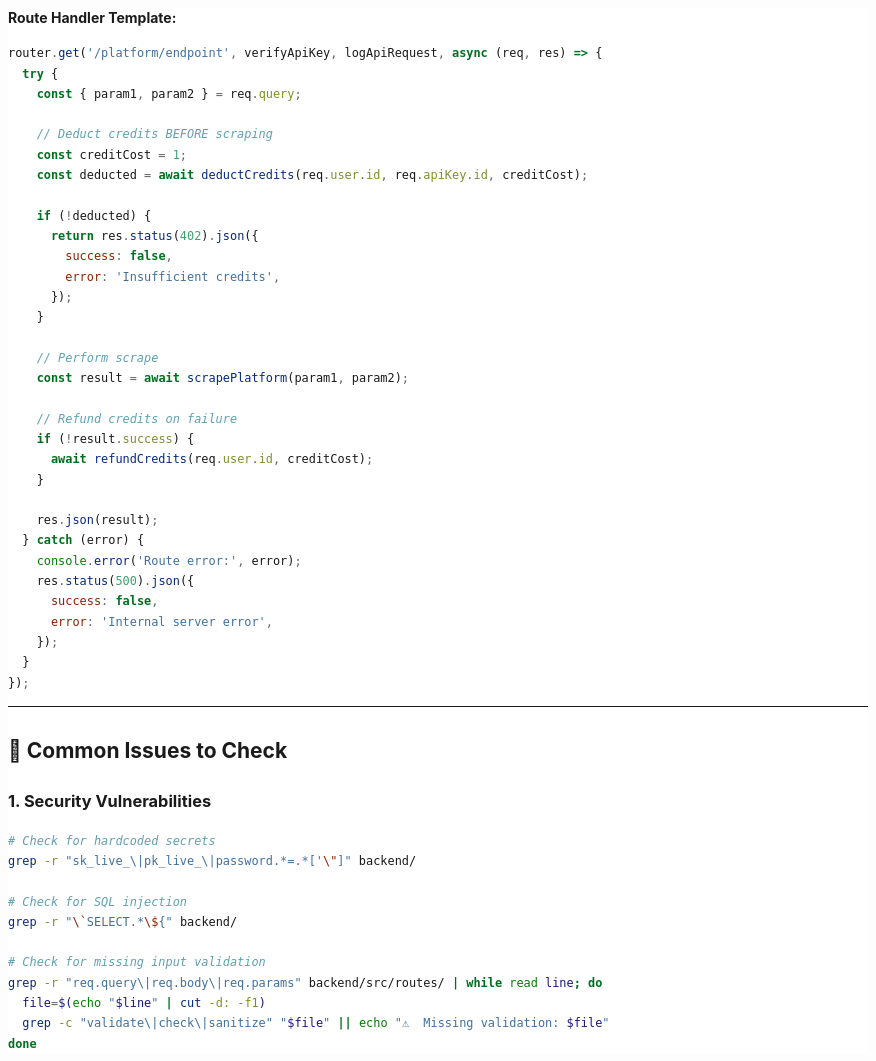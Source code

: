 **Route Handler Template:**
```javascript
router.get('/platform/endpoint', verifyApiKey, logApiRequest, async (req, res) => {
  try {
    const { param1, param2 } = req.query;

    // Deduct credits BEFORE scraping
    const creditCost = 1;
    const deducted = await deductCredits(req.user.id, req.apiKey.id, creditCost);

    if (!deducted) {
      return res.status(402).json({
        success: false,
        error: 'Insufficient credits',
      });
    }

    // Perform scrape
    const result = await scrapePlatform(param1, param2);

    // Refund credits on failure
    if (!result.success) {
      await refundCredits(req.user.id, creditCost);
    }

    res.json(result);
  } catch (error) {
    console.error('Route error:', error);
    res.status(500).json({
      success: false,
      error: 'Internal server error',
    });
  }
});
```

---

## 🚨 Common Issues to Check

### **1. Security Vulnerabilities**
```bash
# Check for hardcoded secrets
grep -r "sk_live_\|pk_live_\|password.*=.*['\"]" backend/

# Check for SQL injection
grep -r "\`SELECT.*\${" backend/

# Check for missing input validation
grep -r "req.query\|req.body\|req.params" backend/src/routes/ | while read line; do
  file=$(echo "$line" | cut -d: -f1)
  grep -c "validate\|check\|sanitize" "$file" || echo "⚠️  Missing validation: $file"
done
```
